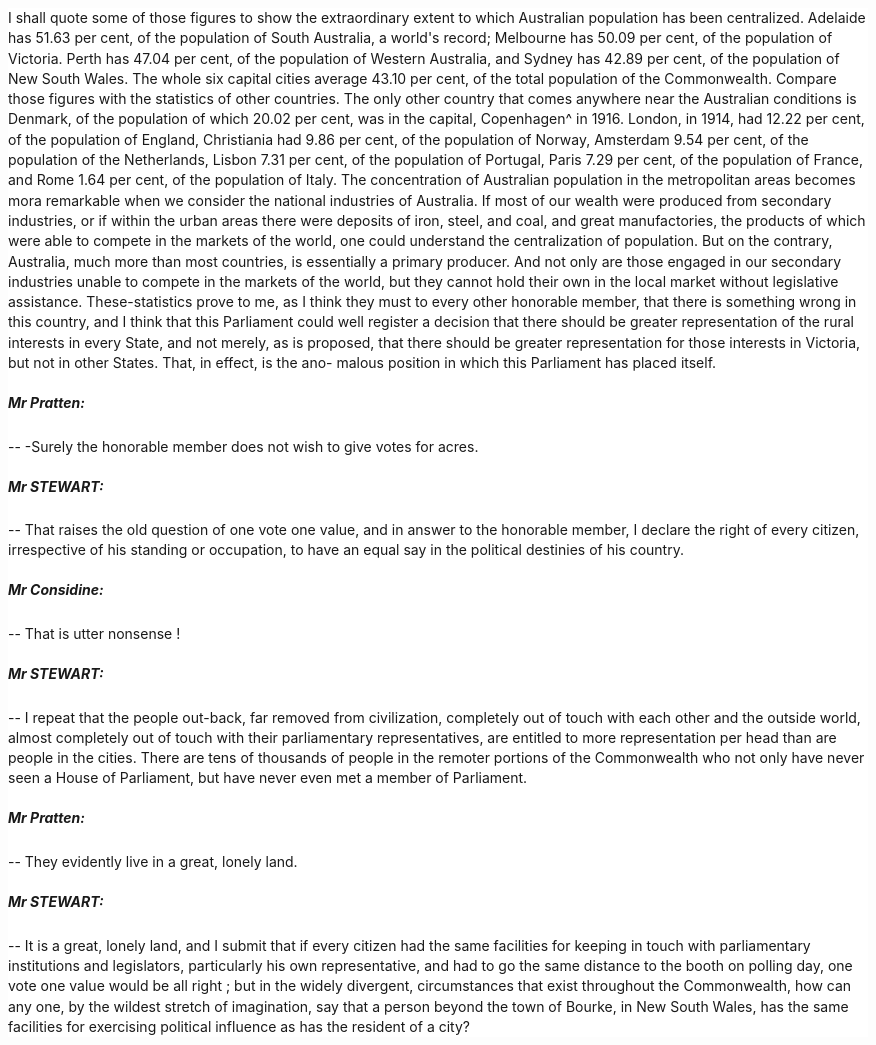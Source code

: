 I shall quote some of those figures to show the extraordinary extent to which Australian population has been centralized. Adelaide has 51.63 per cent, of the population of South Australia, a world's record; Melbourne has 50.09 per cent, of the population of Victoria. Perth has 47.04 per cent, of the population of Western Australia, and Sydney has 42.89 per cent, of the population of New South Wales. The whole six capital cities average 43.10 per cent, of the total population of the Commonwealth. Compare those figures with the statistics of other countries. The only other country that comes anywhere near the Australian conditions is Denmark, of the population of which 20.02 per cent, was in the capital, Copenhagen^ in 1916. London, in 1914, had 12.22 per cent, of the population of England, Christiania had 9.86 per cent, of the population of Norway, Amsterdam 9.54 per cent, of the population of the Netherlands, Lisbon 7.31 per cent, of the population of Portugal, Paris 7.29 per cent, of the population of France, and Rome 1.64 per cent, of the population of Italy. The concentration of Australian population in the metropolitan areas becomes mora remarkable when we consider the national industries of Australia. If most of our wealth were produced from secondary industries, or if within the urban areas there were deposits of iron, steel, and coal, and great manufactories, the products of which were able to compete in the markets of the world, one could understand the centralization of population. But on the contrary, Australia, much more than most countries, is essentially a primary producer. And not only are those engaged in our secondary industries unable to compete in the markets of the world, but they cannot hold their own in the local market without legislative assistance. These-statistics prove to me, as I think they must to every other honorable member, that there is something wrong in this country, and I think that this Parliament could well register a decision that there should be greater representation of the rural interests in every State, and not merely, as is proposed, that there should be greater representation for those interests in Victoria, but not in other States. That, in effect, is the ano-  malous  position in which  this Parliament  has placed itself. 

##### Mr Pratten:

--  -Surely  the honorable member does not wish to give votes for acres. 

##### Mr STEWART:

-- That raises the old question of one vote one value, and in answer to the honorable member, I declare the right of every citizen, irrespective of his standing or occupation, to have an equal say in the political destinies of his country. 

##### Mr Considine:

-- That is utter nonsense ! 

##### Mr STEWART:

-- I repeat that the people out-back, far removed from civilization, completely out of touch with each other and the outside world, almost completely out of touch with their parliamentary representatives, are entitled to more representation per head than are people in the cities. There are tens of thousands of people in the remoter portions of the Commonwealth who not only have never seen a House of Parliament, but have never even met a member of Parliament. 

##### Mr Pratten:

-- They evidently live in a great, lonely land. 

##### Mr STEWART:

-- It is a great, lonely land, and I submit that if every citizen had the same facilities for keeping in touch with parliamentary institutions and legislators, particularly his own representative, and had to go the same distance to the booth on polling day, one vote one value would be all right ; but in the widely divergent, circumstances that exist throughout the Commonwealth, how can any one, by the wildest stretch of imagination, say that a person beyond the town of Bourke, in New South Wales, has the same facilities for exercising political influence as has the resident of a city? 

